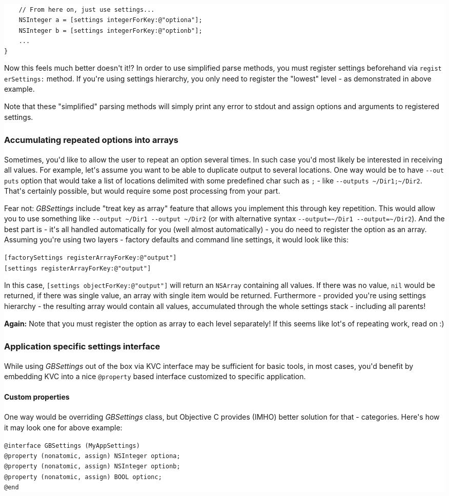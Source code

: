 ```objc
	// From here on, just use settings...
	NSInteger a = [settings integerForKey:@"optiona"];
	NSInteger b = [settings integerForKey:@"optionb"];
	...
}
```

Now this feels much better doesn't it!? In order to use simplified parse methods, you must register settings beforehand via `registerSettings:` method. If you're using settings hierarchy, you only need to register the "lowest" level - as demonstrated in above example.

Note that these "simplified" parsing methods will simply print any error to stdout and assign options and arguments to registered settings.


### Accumulating repeated options into arrays

Sometimes, you'd like to allow the user to repeat an option several times. In such case you'd most likely be interested in receiving all values. For example, let's assume you want to be able to duplicate output to several locations. One way would be to have `--outputs` option that would take a list of locations delimited with some predefined char such as `;` - like `--outputs ~/Dir1;~/Dir2`. That's certainly possible, but would require some post processing from your part.

Fear not: *GBSettings* include "treat key as array" feature that allows you implement this through key repetition. This would allow you to use something like `--output ~/Dir1 --output ~/Dir2` (or with alternative syntax `--output=~/Dir1 --output=~/Dir2`). And the best part is - it's all handled automatically for you (well almost automatically) - you do need to register the option as an array. Assuming you're using two layers - factory defaults and command line settings, it would look like this:


```objc
[factorySettings registerArrayForKey:@"output"]
[settings registerArrayForKey:@"output"]
```

In this case, `[settings objectForKey:@"output"]` will return an `NSArray` containing all values. If there was no value, `nil` would be returned, if there was single value, an array with single item would be returned. Furthermore - provided you're using settings hierarchy - the resulting array would contain all values, accumulated through the whole settings stack - including all parents!

**Again:** Note that you must register the option as array to each level separately! If this seems like lot's of repeating work, read on :)


### Application specific settings interface

While using *GBSettings* out of the box via KVC interface may be sufficient for basic tools, in most cases, you'd benefit by embedding KVC into a nice `@property` based interface customized to specific application.

#### Custom properties

One way would be overriding *GBSettings* class, but Objective C provides (IMHO) better solution for that - categories. Here's how it may look one for above example:

```objc
@interface GBSettings (MyAppSettings)
@property (nonatomic, assign) NSInteger optiona;
@property (nonatomic, assign) NSInteger optionb;
@property (nonatomic, assign) BOOL optionc;
@end
```
